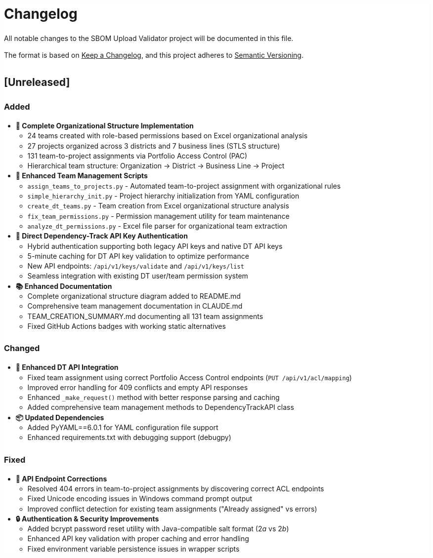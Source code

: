 # Changelog

All notable changes to the SBOM Upload Validator project will be documented in this file.

The format is based on [Keep a Changelog](https://keepachangelog.com/en/1.1.0/),
and this project adheres to [Semantic Versioning](https://semver.org/spec/v2.0.0.html).

## [Unreleased]

### Added
- **🏢 Complete Organizational Structure Implementation**
  - 24 teams created with role-based permissions based on Excel organizational analysis
  - 27 projects organized across 3 districts and 7 business lines (STLS structure)
  - 131 team-to-project assignments via Portfolio Access Control (PAC)
  - Hierarchical team structure: Organization → District → Business Line → Project
- **🔧 Enhanced Team Management Scripts**
  - `assign_teams_to_projects.py` - Automated team-to-project assignment with organizational rules
  - `simple_hierarchy_init.py` - Project hierarchy initialization from YAML configuration
  - `create_dt_teams.py` - Team creation from Excel organizational structure analysis
  - `fix_team_permissions.py` - Permission management utility for team maintenance
  - `analyze_dt_permissions.py` - Excel file parser for organizational team extraction
- **🔑 Direct Dependency-Track API Key Authentication**
  - Hybrid authentication supporting both legacy API keys and native DT API keys
  - 5-minute caching for DT API key validation to optimize performance
  - New API endpoints: `/api/v1/keys/validate` and `/api/v1/keys/list`
  - Seamless integration with existing DT user/team permission system
- **📚 Enhanced Documentation**
  - Complete organizational structure diagram added to README.md
  - Comprehensive team management documentation in CLAUDE.md
  - TEAM_CREATION_SUMMARY.md documenting all 131 team assignments
  - Fixed GitHub Actions badges with working static alternatives

### Changed
- **🔧 Enhanced DT API Integration**
  - Fixed team assignment using correct Portfolio Access Control endpoints (`PUT /api/v1/acl/mapping`)
  - Improved error handling for 409 conflicts and empty API responses
  - Enhanced `_make_request()` method with better response parsing and caching
  - Added comprehensive team management methods to DependencyTrackAPI class
- **📦 Updated Dependencies**
  - Added PyYAML==6.0.1 for YAML configuration file support
  - Enhanced requirements.txt with debugging support (debugpy)

### Fixed
- **🐛 API Endpoint Corrections**
  - Resolved 404 errors in team-to-project assignments by discovering correct ACL endpoints
  - Fixed Unicode encoding issues in Windows command prompt output
  - Improved conflict detection for existing team assignments ("Already assigned" vs errors)
- **🔒 Authentication & Security Improvements**
  - Added bcrypt password reset utility with Java-compatible salt format ($2a$ vs $2b$)
  - Enhanced API key validation with proper caching and error handling
  - Fixed environment variable persistence issues in wrapper scripts
